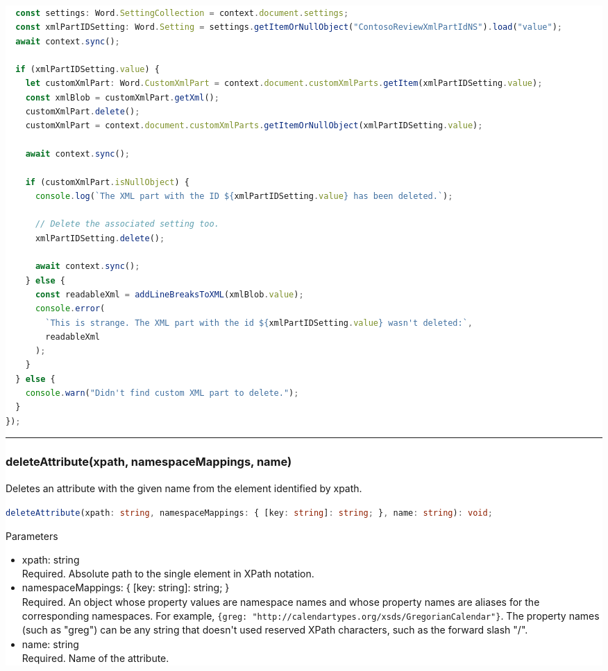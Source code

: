 ```typescript
  const settings: Word.SettingCollection = context.document.settings;
  const xmlPartIDSetting: Word.Setting = settings.getItemOrNullObject("ContosoReviewXmlPartIdNS").load("value");
  await context.sync();

  if (xmlPartIDSetting.value) {
    let customXmlPart: Word.CustomXmlPart = context.document.customXmlParts.getItem(xmlPartIDSetting.value);
    const xmlBlob = customXmlPart.getXml();
    customXmlPart.delete();
    customXmlPart = context.document.customXmlParts.getItemOrNullObject(xmlPartIDSetting.value);

    await context.sync();

    if (customXmlPart.isNullObject) {
      console.log(`The XML part with the ID ${xmlPartIDSetting.value} has been deleted.`);

      // Delete the associated setting too.
      xmlPartIDSetting.delete();

      await context.sync();
    } else {
      const readableXml = addLineBreaksToXML(xmlBlob.value);
      console.error(
        `This is strange. The XML part with the id ${xmlPartIDSetting.value} wasn't deleted:`,
        readableXml
      );
    }
  } else {
    console.warn("Didn't find custom XML part to delete.");
  }
});
```

---

### deleteAttribute(xpath, namespaceMappings, name)
Deletes an attribute with the given name from the element identified by xpath.

```typescript
deleteAttribute(xpath: string, namespaceMappings: { [key: string]: string; }, name: string): void;
```

Parameters
- xpath: string  
  Required. Absolute path to the single element in XPath notation.
- namespaceMappings: { [key: string]: string; }  
  Required. An object whose property values are namespace names and whose property names are aliases for the corresponding namespaces. For example, `{greg: "http://calendartypes.org/xsds/GregorianCalendar"}`. The property names (such as "greg") can be any string that doesn't used reserved XPath characters, such as the forward slash "/".
- name: string  
  Required. Name of the attribute.
